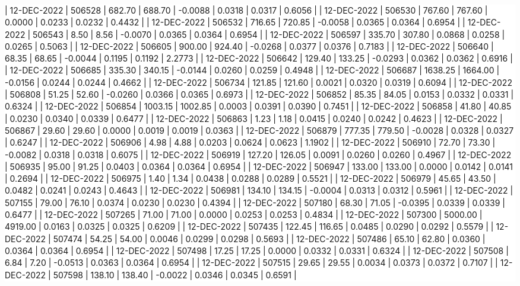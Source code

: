 | 12-DEC-2022 | 506528 | 682.70 | 688.70 | -0.0088 | 0.0318 | 0.0317 | 0.6056 |
| 12-DEC-2022 | 506530 | 767.60 | 767.60 | 0.0000 | 0.0233 | 0.0232 | 0.4432 |
| 12-DEC-2022 | 506532 | 716.65 | 720.85 | -0.0058 | 0.0365 | 0.0364 | 0.6954 |
| 12-DEC-2022 | 506543 | 8.50 | 8.56 | -0.0070 | 0.0365 | 0.0364 | 0.6954 |
| 12-DEC-2022 | 506597 | 335.70 | 307.80 | 0.0868 | 0.0258 | 0.0265 | 0.5063 |
| 12-DEC-2022 | 506605 | 900.00 | 924.40 | -0.0268 | 0.0377 | 0.0376 | 0.7183 |
| 12-DEC-2022 | 506640 | 68.35 | 68.65 | -0.0044 | 0.1195 | 0.1192 | 2.2773 |
| 12-DEC-2022 | 506642 | 129.40 | 133.25 | -0.0293 | 0.0362 | 0.0362 | 0.6916 |
| 12-DEC-2022 | 506685 | 335.30 | 340.15 | -0.0144 | 0.0260 | 0.0259 | 0.4948 |
| 12-DEC-2022 | 506687 | 1638.25 | 1664.00 | -0.0156 | 0.0244 | 0.0244 | 0.4662 |
| 12-DEC-2022 | 506734 | 121.85 | 121.60 | 0.0021 | 0.0320 | 0.0319 | 0.6094 |
| 12-DEC-2022 | 506808 | 51.25 | 52.60 | -0.0260 | 0.0366 | 0.0365 | 0.6973 |
| 12-DEC-2022 | 506852 | 85.35 | 84.05 | 0.0153 | 0.0332 | 0.0331 | 0.6324 |
| 12-DEC-2022 | 506854 | 1003.15 | 1002.85 | 0.0003 | 0.0391 | 0.0390 | 0.7451 |
| 12-DEC-2022 | 506858 | 41.80 | 40.85 | 0.0230 | 0.0340 | 0.0339 | 0.6477 |
| 12-DEC-2022 | 506863 | 1.23 | 1.18 | 0.0415 | 0.0240 | 0.0242 | 0.4623 |
| 12-DEC-2022 | 506867 | 29.60 | 29.60 | 0.0000 | 0.0019 | 0.0019 | 0.0363 |
| 12-DEC-2022 | 506879 | 777.35 | 779.50 | -0.0028 | 0.0328 | 0.0327 | 0.6247 |
| 12-DEC-2022 | 506906 | 4.98 | 4.88 | 0.0203 | 0.0624 | 0.0623 | 1.1902 |
| 12-DEC-2022 | 506910 | 72.70 | 73.30 | -0.0082 | 0.0318 | 0.0318 | 0.6075 |
| 12-DEC-2022 | 506919 | 127.20 | 126.05 | 0.0091 | 0.0260 | 0.0260 | 0.4967 |
| 12-DEC-2022 | 506935 | 95.00 | 91.25 | 0.0403 | 0.0364 | 0.0364 | 0.6954 |
| 12-DEC-2022 | 506947 | 133.00 | 133.00 | 0.0000 | 0.0142 | 0.0141 | 0.2694 |
| 12-DEC-2022 | 506975 | 1.40 | 1.34 | 0.0438 | 0.0288 | 0.0289 | 0.5521 |
| 12-DEC-2022 | 506979 | 45.65 | 43.50 | 0.0482 | 0.0241 | 0.0243 | 0.4643 |
| 12-DEC-2022 | 506981 | 134.10 | 134.15 | -0.0004 | 0.0313 | 0.0312 | 0.5961 |
| 12-DEC-2022 | 507155 | 79.00 | 76.10 | 0.0374 | 0.0230 | 0.0230 | 0.4394 |
| 12-DEC-2022 | 507180 | 68.30 | 71.05 | -0.0395 | 0.0339 | 0.0339 | 0.6477 |
| 12-DEC-2022 | 507265 | 71.00 | 71.00 | 0.0000 | 0.0253 | 0.0253 | 0.4834 |
| 12-DEC-2022 | 507300 | 5000.00 | 4919.00 | 0.0163 | 0.0325 | 0.0325 | 0.6209 |
| 12-DEC-2022 | 507435 | 122.45 | 116.65 | 0.0485 | 0.0290 | 0.0292 | 0.5579 |
| 12-DEC-2022 | 507474 | 54.25 | 54.00 | 0.0046 | 0.0299 | 0.0298 | 0.5693 |
| 12-DEC-2022 | 507486 | 65.10 | 62.80 | 0.0360 | 0.0364 | 0.0364 | 0.6954 |
| 12-DEC-2022 | 507498 | 17.25 | 17.25 | 0.0000 | 0.0332 | 0.0331 | 0.6324 |
| 12-DEC-2022 | 507508 | 6.84 | 7.20 | -0.0513 | 0.0363 | 0.0364 | 0.6954 |
| 12-DEC-2022 | 507515 | 29.65 | 29.55 | 0.0034 | 0.0373 | 0.0372 | 0.7107 |
| 12-DEC-2022 | 507598 | 138.10 | 138.40 | -0.0022 | 0.0346 | 0.0345 | 0.6591 |